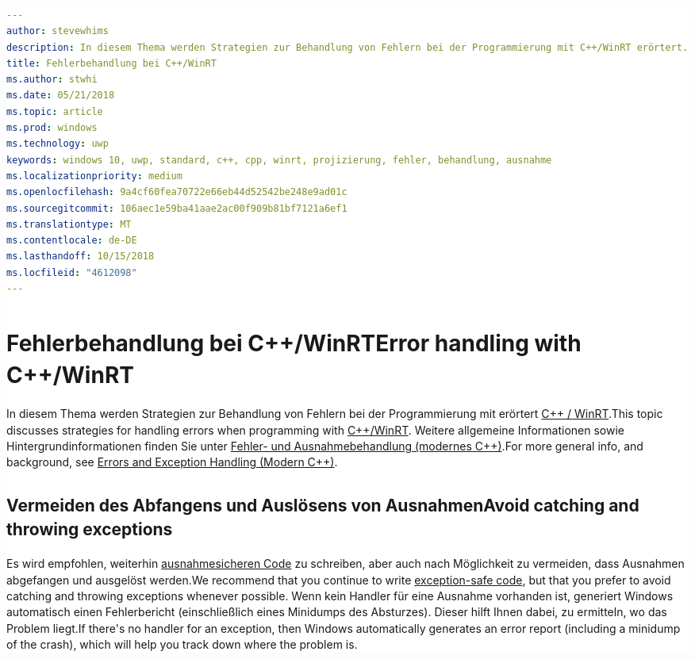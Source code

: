 ```yaml
---
author: stevewhims
description: In diesem Thema werden Strategien zur Behandlung von Fehlern bei der Programmierung mit C++/WinRT erörtert.
title: Fehlerbehandlung bei C++/WinRT
ms.author: stwhi
ms.date: 05/21/2018
ms.topic: article
ms.prod: windows
ms.technology: uwp
keywords: windows 10, uwp, standard, c++, cpp, winrt, projizierung, fehler, behandlung, ausnahme
ms.localizationpriority: medium
ms.openlocfilehash: 9a4cf60fea70722e66eb44d52542be248e9ad01c
ms.sourcegitcommit: 106aec1e59ba41aae2ac00f909b81bf7121a6ef1
ms.translationtype: MT
ms.contentlocale: de-DE
ms.lasthandoff: 10/15/2018
ms.locfileid: "4612098"
---
```

# <a name="error-handling-with-cwinrt"></a><span data-ttu-id="dce62-104">Fehlerbehandlung bei C++/WinRT</span><span class="sxs-lookup"><span data-stu-id="dce62-104">Error handling with C++/WinRT</span></span>

<span data-ttu-id="dce62-105">In diesem Thema werden Strategien zur Behandlung von Fehlern bei der Programmierung mit erörtert [C++ / WinRT](/windows/uwp/cpp-and-winrt-apis/intro-to-using-cpp-with-winrt).</span><span class="sxs-lookup"><span data-stu-id="dce62-105">This topic discusses strategies for handling errors when programming with [C++/WinRT](/windows/uwp/cpp-and-winrt-apis/intro-to-using-cpp-with-winrt).</span></span> <span data-ttu-id="dce62-106">Weitere allgemeine Informationen sowie Hintergrundinformationen finden Sie unter [Fehler- und Ausnahmebehandlung (modernes C++)](/cpp/cpp/errors-and-exception-handling-modern-cpp).</span><span class="sxs-lookup"><span data-stu-id="dce62-106">For more general info, and background, see [Errors and Exception Handling (Modern C++)](/cpp/cpp/errors-and-exception-handling-modern-cpp).</span></span>

## <a name="avoid-catching-and-throwing-exceptions"></a><span data-ttu-id="dce62-107">Vermeiden des Abfangens und Auslösens von Ausnahmen</span><span class="sxs-lookup"><span data-stu-id="dce62-107">Avoid catching and throwing exceptions</span></span>
<span data-ttu-id="dce62-108">Es wird empfohlen, weiterhin [ausnahmesicheren Code](/cpp/cpp/how-to-design-for-exception-safety) zu schreiben, aber auch nach Möglichkeit zu vermeiden, dass Ausnahmen abgefangen und ausgelöst werden.</span><span class="sxs-lookup"><span data-stu-id="dce62-108">We recommend that you continue to write [exception-safe code](/cpp/cpp/how-to-design-for-exception-safety), but that you prefer to avoid catching and throwing exceptions whenever possible.</span></span> <span data-ttu-id="dce62-109">Wenn kein Handler für eine Ausnahme vorhanden ist, generiert Windows automatisch einen Fehlerbericht (einschließlich eines Minidumps des Absturzes). Dieser hilft Ihnen dabei, zu ermitteln, wo das Problem liegt.</span><span class="sxs-lookup"><span data-stu-id="dce62-109">If there's no handler for an exception, then Windows automatically generates an error report (including a minidump of the crash), which will help you track down where the problem is.</span></span>
